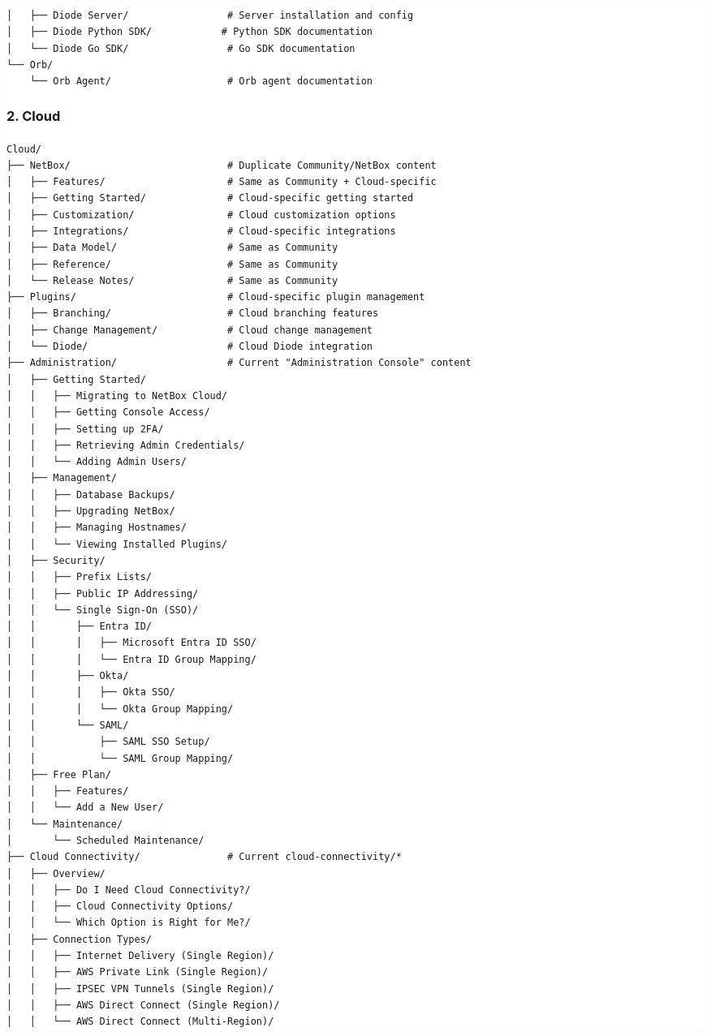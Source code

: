 ```
│   ├── Diode Server/                 # Server installation and config
│   ├── Diode Python SDK/            # Python SDK documentation
│   └── Diode Go SDK/                 # Go SDK documentation
└── Orb/
    └── Orb Agent/                    # Orb agent documentation
```

### 2. Cloud
```
Cloud/
├── NetBox/                           # Duplicate Community/NetBox content
│   ├── Features/                     # Same as Community + Cloud-specific
│   ├── Getting Started/              # Cloud-specific getting started
│   ├── Customization/                # Cloud customization options
│   ├── Integrations/                 # Cloud-specific integrations
│   ├── Data Model/                   # Same as Community
│   ├── Reference/                    # Same as Community
│   └── Release Notes/                # Same as Community
├── Plugins/                          # Cloud-specific plugin management
│   ├── Branching/                    # Cloud branching features
│   ├── Change Management/            # Cloud change management
│   └── Diode/                        # Cloud Diode integration
├── Administration/                   # Current "Administration Console" content
│   ├── Getting Started/
│   │   ├── Migrating to NetBox Cloud/
│   │   ├── Getting Console Access/
│   │   ├── Setting up 2FA/
│   │   ├── Retrieving Admin Credentials/
│   │   └── Adding Admin Users/
│   ├── Management/
│   │   ├── Database Backups/
│   │   ├── Upgrading NetBox/
│   │   ├── Managing Hostnames/
│   │   └── Viewing Installed Plugins/
│   ├── Security/
│   │   ├── Prefix Lists/
│   │   ├── Public IP Addressing/
│   │   └── Single Sign-On (SSO)/
│   │       ├── Entra ID/
│   │       │   ├── Microsoft Entra ID SSO/
│   │       │   └── Entra ID Group Mapping/
│   │       ├── Okta/
│   │       │   ├── Okta SSO/
│   │       │   └── Okta Group Mapping/
│   │       └── SAML/
│   │           ├── SAML SSO Setup/
│   │           └── SAML Group Mapping/
│   ├── Free Plan/
│   │   ├── Features/
│   │   └── Add a New User/
│   └── Maintenance/
│       └── Scheduled Maintenance/
├── Cloud Connectivity/               # Current cloud-connectivity/*
│   ├── Overview/
│   │   ├── Do I Need Cloud Connectivity?/
│   │   ├── Cloud Connectivity Options/
│   │   └── Which Option is Right for Me?/
│   ├── Connection Types/
│   │   ├── Internet Delivery (Single Region)/
│   │   ├── AWS Private Link (Single Region)/
│   │   ├── IPSEC VPN Tunnels (Single Region)/
│   │   ├── AWS Direct Connect (Single Region)/
│   │   └── AWS Direct Connect (Multi-Region)/
```